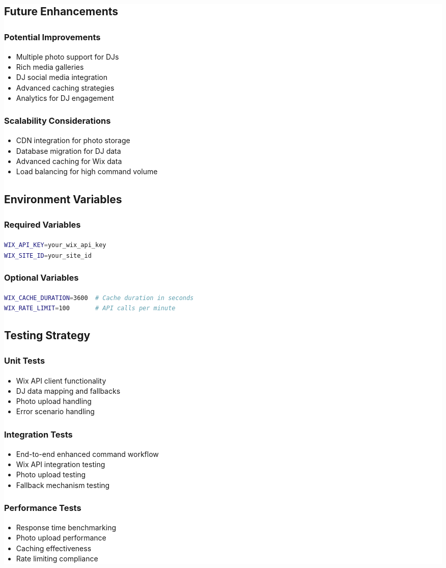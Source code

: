 ## Future Enhancements

### Potential Improvements
- Multiple photo support for DJs
- Rich media galleries
- DJ social media integration
- Advanced caching strategies
- Analytics for DJ engagement

### Scalability Considerations
- CDN integration for photo storage
- Database migration for DJ data
- Advanced caching for Wix data
- Load balancing for high command volume

## Environment Variables

### Required Variables
```bash
WIX_API_KEY=your_wix_api_key
WIX_SITE_ID=your_site_id
```

### Optional Variables
```bash
WIX_CACHE_DURATION=3600  # Cache duration in seconds
WIX_RATE_LIMIT=100       # API calls per minute
```

## Testing Strategy

### Unit Tests
- Wix API client functionality
- DJ data mapping and fallbacks
- Photo upload handling
- Error scenario handling

### Integration Tests
- End-to-end enhanced command workflow
- Wix API integration testing
- Photo upload testing
- Fallback mechanism testing

### Performance Tests
- Response time benchmarking
- Photo upload performance
- Caching effectiveness
- Rate limiting compliance 